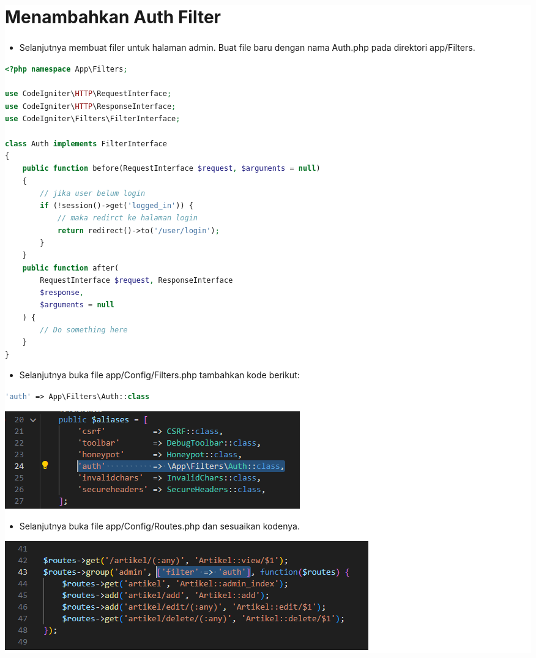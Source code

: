 # Menambahkan Auth Filter
- Selanjutnya membuat filer untuk halaman admin. Buat file baru dengan nama Auth.php pada
direktori app/Filters.

```php
<?php namespace App\Filters;

use CodeIgniter\HTTP\RequestInterface;
use CodeIgniter\HTTP\ResponseInterface;
use CodeIgniter\Filters\FilterInterface;

class Auth implements FilterInterface
{
    public function before(RequestInterface $request, $arguments = null)
    {
        // jika user belum login
        if (!session()->get('logged_in')) {
            // maka redirct ke halaman login
            return redirect()->to('/user/login');
        }
    }
    public function after(
        RequestInterface $request, ResponseInterface
        $response,
        $arguments = null
    ) {
        // Do something here
    }
}
```

- Selanjutnya buka file app/Config/Filters.php tambahkan kode berikut:

```php
'auth' => App\Filters\Auth::class
```

![Config Filters](img/config_filters.png)

- Selanjutnya buka file app/Config/Routes.php dan sesuaikan kodenya.

![Config Routes](img/config_routes.png)
